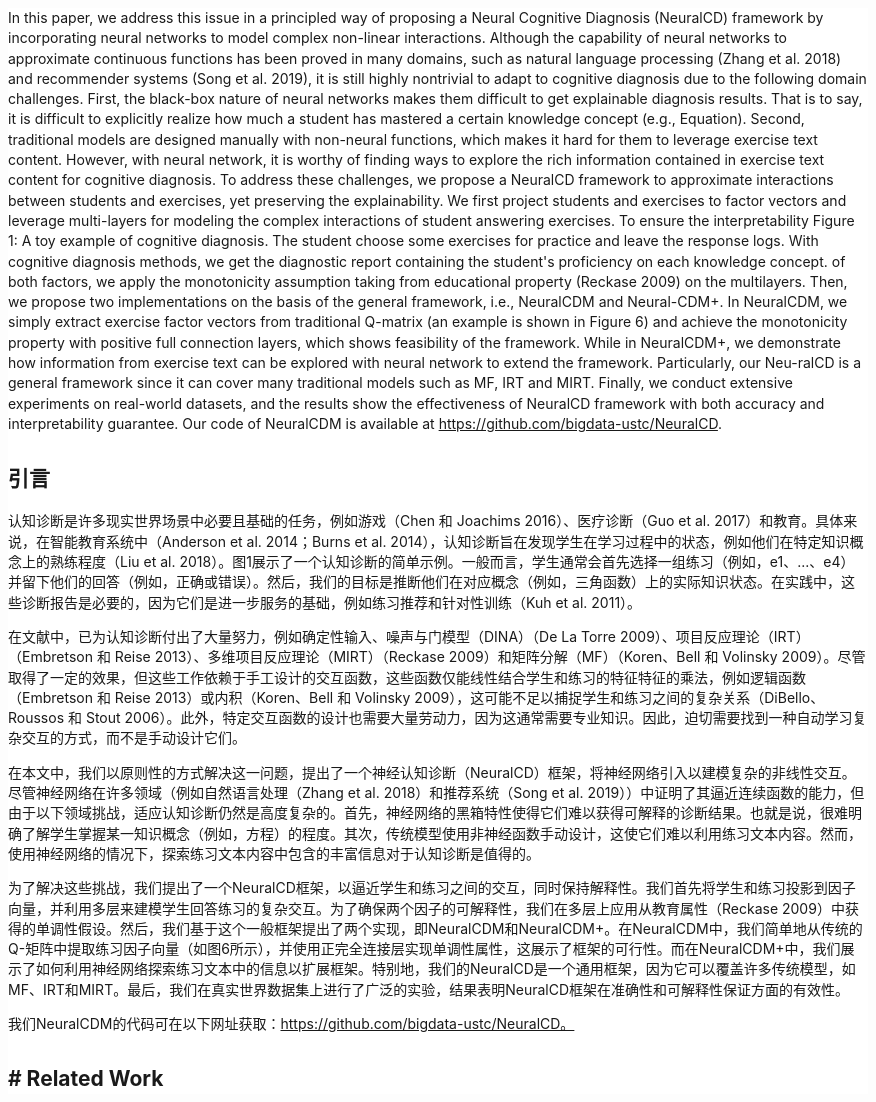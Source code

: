 In this paper, we address this issue in a principled way of proposing a Neural Cognitive Diagnosis (NeuralCD) framework by incorporating neural networks to model complex non-linear interactions. Although the capability of neural networks to approximate continuous functions has been proved in many domains, such as natural language processing (Zhang et al. 2018) and recommender systems (Song et al. 2019), it is still highly nontrivial to adapt to cognitive diagnosis due to the following domain challenges. First, the black-box nature of neural networks makes them difficult to get explainable diagnosis results. That is to say, it is difficult to explicitly realize how much a student has mastered a certain knowledge concept (e.g., Equation). Second, traditional models are designed manually with non-neural functions, which makes it hard for them to leverage exercise text content. However, with neural network, it is worthy of finding ways to explore the rich information contained in exercise text content for cognitive diagnosis.
To address these challenges, we propose a NeuralCD framework to approximate interactions between students and exercises, yet preserving the explainability. We first project students and exercises to factor vectors and leverage multi-layers for modeling the complex interactions of student answering exercises. To ensure the interpretability Figure 1: A toy example of cognitive diagnosis. The student choose some exercises for practice and leave the response logs. With cognitive diagnosis methods, we get the diagnostic report containing the student's proficiency on each knowledge concept.
of both factors, we apply the monotonicity assumption taking from educational property (Reckase 2009) on the multilayers. Then, we propose two implementations on the basis of the general framework, i.e., NeuralCDM and Neural-CDM+. In NeuralCDM, we simply extract exercise factor vectors from traditional Q-matrix (an example is shown in Figure 6) and achieve the monotonicity property with positive full connection layers, which shows feasibility of the framework. While in NeuralCDM+, we demonstrate how information from exercise text can be explored with neural network to extend the framework. Particularly, our Neu-ralCD is a general framework since it can cover many traditional models such as MF, IRT and MIRT. Finally, we conduct extensive experiments on real-world datasets, and the results show the effectiveness of NeuralCD framework with both accuracy and interpretability guarantee.
Our code of NeuralCDM is available at https://github.com/bigdata-ustc/NeuralCD.

## 引言

认知诊断是许多现实世界场景中必要且基础的任务，例如游戏（Chen 和 Joachims 2016）、医疗诊断（Guo et al. 2017）和教育。具体来说，在智能教育系统中（Anderson et al. 2014；Burns et al. 2014），认知诊断旨在发现学生在学习过程中的状态，例如他们在特定知识概念上的熟练程度（Liu et al. 2018）。图1展示了一个认知诊断的简单示例。一般而言，学生通常会首先选择一组练习（例如，e1、...、e4）并留下他们的回答（例如，正确或错误）。然后，我们的目标是推断他们在对应概念（例如，三角函数）上的实际知识状态。在实践中，这些诊断报告是必要的，因为它们是进一步服务的基础，例如练习推荐和针对性训练（Kuh et al. 2011）。

在文献中，已为认知诊断付出了大量努力，例如确定性输入、噪声与门模型（DINA）（De La Torre 2009）、项目反应理论（IRT）（Embretson 和 Reise 2013）、多维项目反应理论（MIRT）（Reckase 2009）和矩阵分解（MF）（Koren、Bell 和 Volinsky 2009）。尽管取得了一定的效果，但这些工作依赖于手工设计的交互函数，这些函数仅能线性结合学生和练习的特征特征的乘法，例如逻辑函数（Embretson 和 Reise 2013）或内积（Koren、Bell 和 Volinsky 2009），这可能不足以捕捉学生和练习之间的复杂关系（DiBello、Roussos 和 Stout 2006）。此外，特定交互函数的设计也需要大量劳动力，因为这通常需要专业知识。因此，迫切需要找到一种自动学习复杂交互的方式，而不是手动设计它们。

在本文中，我们以原则性的方式解决这一问题，提出了一个神经认知诊断（NeuralCD）框架，将神经网络引入以建模复杂的非线性交互。尽管神经网络在许多领域（例如自然语言处理（Zhang et al. 2018）和推荐系统（Song et al. 2019））中证明了其逼近连续函数的能力，但由于以下领域挑战，适应认知诊断仍然是高度复杂的。首先，神经网络的黑箱特性使得它们难以获得可解释的诊断结果。也就是说，很难明确了解学生掌握某一知识概念（例如，方程）的程度。其次，传统模型使用非神经函数手动设计，这使它们难以利用练习文本内容。然而，使用神经网络的情况下，探索练习文本内容中包含的丰富信息对于认知诊断是值得的。

为了解决这些挑战，我们提出了一个NeuralCD框架，以逼近学生和练习之间的交互，同时保持解释性。我们首先将学生和练习投影到因子向量，并利用多层来建模学生回答练习的复杂交互。为了确保两个因子的可解释性，我们在多层上应用从教育属性（Reckase 2009）中获得的单调性假设。然后，我们基于这个一般框架提出了两个实现，即NeuralCDM和NeuralCDM+。在NeuralCDM中，我们简单地从传统的Q-矩阵中提取练习因子向量（如图6所示），并使用正完全连接层实现单调性属性，这展示了框架的可行性。而在NeuralCDM+中，我们展示了如何利用神经网络探索练习文本中的信息以扩展框架。特别地，我们的NeuralCD是一个通用框架，因为它可以覆盖许多传统模型，如MF、IRT和MIRT。最后，我们在真实世界数据集上进行了广泛的实验，结果表明NeuralCD框架在准确性和可解释性保证方面的有效性。

我们NeuralCDM的代码可在以下网址获取：https://github.com/bigdata-ustc/NeuralCD。

## # Related Work
